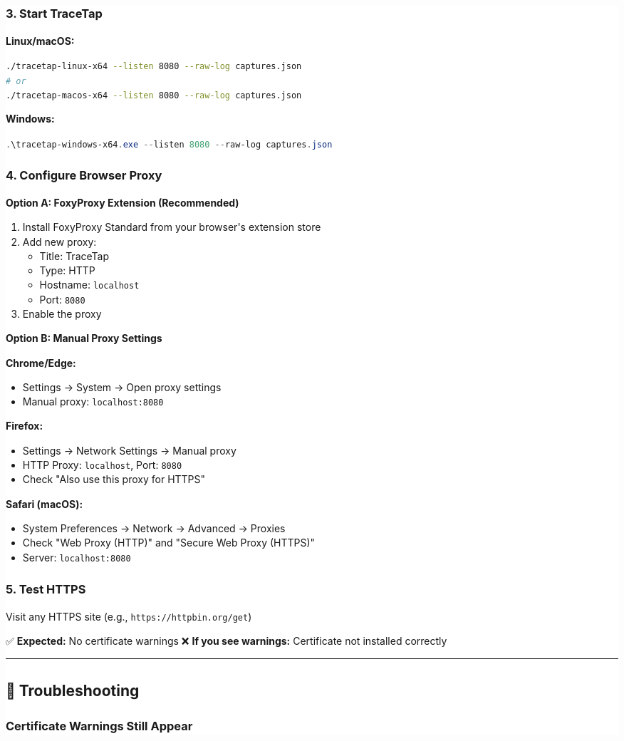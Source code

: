 ### 3. Start TraceTap

**Linux/macOS:**
```bash
./tracetap-linux-x64 --listen 8080 --raw-log captures.json
# or
./tracetap-macos-x64 --listen 8080 --raw-log captures.json
```

**Windows:**
```powershell
.\tracetap-windows-x64.exe --listen 8080 --raw-log captures.json
```

### 4. Configure Browser Proxy

**Option A: FoxyProxy Extension (Recommended)**

1. Install FoxyProxy Standard from your browser's extension store
2. Add new proxy:
   - Title: TraceTap
   - Type: HTTP
   - Hostname: `localhost`
   - Port: `8080`
3. Enable the proxy

**Option B: Manual Proxy Settings**

**Chrome/Edge:**
- Settings → System → Open proxy settings
- Manual proxy: `localhost:8080`

**Firefox:**
- Settings → Network Settings → Manual proxy
- HTTP Proxy: `localhost`, Port: `8080`
- Check "Also use this proxy for HTTPS"

**Safari (macOS):**
- System Preferences → Network → Advanced → Proxies
- Check "Web Proxy (HTTP)" and "Secure Web Proxy (HTTPS)"
- Server: `localhost:8080`

### 5. Test HTTPS

Visit any HTTPS site (e.g., `https://httpbin.org/get`)

✅ **Expected:** No certificate warnings
❌ **If you see warnings:** Certificate not installed correctly

---

## 🔧 Troubleshooting

### Certificate Warnings Still Appear
